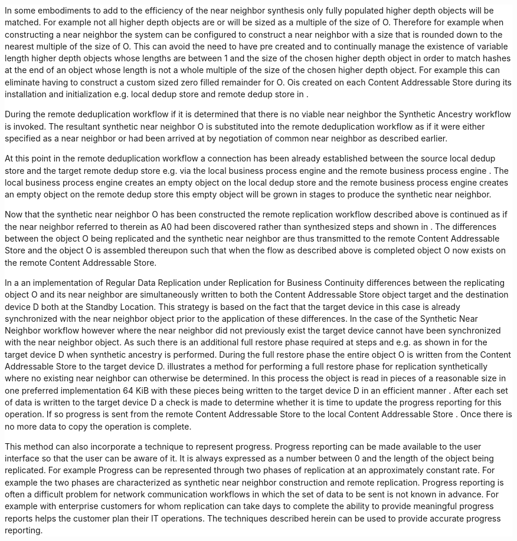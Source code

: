 In some embodiments to add to the efficiency of the near neighbor synthesis only fully populated higher depth objects will be matched. For example not all higher depth objects are or will be sized as a multiple of the size of O. Therefore for example when constructing a near neighbor the system can be configured to construct a near neighbor with a size that is rounded down to the nearest multiple of the size of O. This can avoid the need to have pre created and to continually manage the existence of variable length higher depth objects whose lengths are between 1 and the size of the chosen higher depth object in order to match hashes at the end of an object whose length is not a whole multiple of the size of the chosen higher depth object. For example this can eliminate having to construct a custom sized zero filled remainder for O. Ois created on each Content Addressable Store during its installation and initialization e.g. local dedup store and remote dedup store in .

During the remote deduplication workflow if it is determined that there is no viable near neighbor the Synthetic Ancestry workflow is invoked. The resultant synthetic near neighbor O is substituted into the remote deduplication workflow as if it were either specified as a near neighbor or had been arrived at by negotiation of common near neighbor as described earlier.

At this point in the remote deduplication workflow a connection has been already established between the source local dedup store and the target remote dedup store e.g. via the local business process engine and the remote business process engine . The local business process engine creates an empty object on the local dedup store and the remote business process engine creates an empty object on the remote dedup store this empty object will be grown in stages to produce the synthetic near neighbor.

Now that the synthetic near neighbor O has been constructed the remote replication workflow described above is continued as if the near neighbor referred to therein as A0 had been discovered rather than synthesized steps and shown in . The differences between the object O being replicated and the synthetic near neighbor are thus transmitted to the remote Content Addressable Store and the object O is assembled thereupon such that when the flow as described above is completed object O now exists on the remote Content Addressable Store.

In a an implementation of Regular Data Replication under Replication for Business Continuity differences between the replicating object O and its near neighbor are simultaneously written to both the Content Addressable Store object target and the destination device D both at the Standby Location. This strategy is based on the fact that the target device in this case is already synchronized with the near neighbor object prior to the application of these differences. In the case of the Synthetic Near Neighbor workflow however where the near neighbor did not previously exist the target device cannot have been synchronized with the near neighbor object. As such there is an additional full restore phase required at steps and e.g. as shown in for the target device D when synthetic ancestry is performed. During the full restore phase the entire object O is written from the Content Addressable Store to the target device D. illustrates a method for performing a full restore phase for replication synthetically where no existing near neighbor can otherwise be determined. In this process the object is read in pieces of a reasonable size in one preferred implementation 64 KiB with these pieces being written to the target device D in an efficient manner . After each set of data is written to the target device D a check is made to determine whether it is time to update the progress reporting for this operation. If so progress is sent from the remote Content Addressable Store to the local Content Addressable Store . Once there is no more data to copy the operation is complete.

This method can also incorporate a technique to represent progress. Progress reporting can be made available to the user interface so that the user can be aware of it. It is always expressed as a number between 0 and the length of the object being replicated. For example Progress can be represented through two phases of replication at an approximately constant rate. For example the two phases are characterized as synthetic near neighbor construction and remote replication. Progress reporting is often a difficult problem for network communication workflows in which the set of data to be sent is not known in advance. For example with enterprise customers for whom replication can take days to complete the ability to provide meaningful progress reports helps the customer plan their IT operations. The techniques described herein can be used to provide accurate progress reporting.
